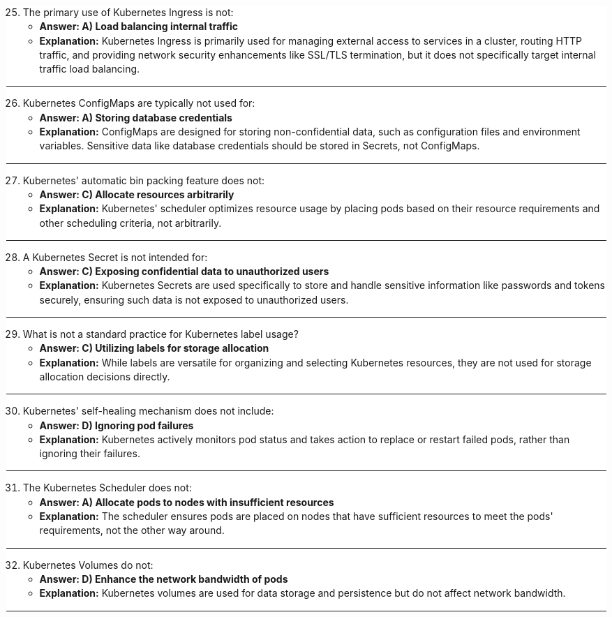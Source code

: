 25. The primary use of Kubernetes Ingress is not:
    - **Answer: A) Load balancing internal traffic**
    - **Explanation:** Kubernetes Ingress is primarily used for managing external access to services in a cluster, routing HTTP traffic, and providing network security enhancements like SSL/TLS termination, but it does not specifically target internal traffic load balancing.

---

26. Kubernetes ConfigMaps are typically not used for:
    - **Answer: A) Storing database credentials**
    - **Explanation:** ConfigMaps are designed for storing non-confidential data, such as configuration files and environment variables. Sensitive data like database credentials should be stored in Secrets, not ConfigMaps.

---

27. Kubernetes' automatic bin packing feature does not:
    - **Answer: C) Allocate resources arbitrarily**
    - **Explanation:** Kubernetes' scheduler optimizes resource usage by placing pods based on their resource requirements and other scheduling criteria, not arbitrarily.

---

28. A Kubernetes Secret is not intended for:
    - **Answer: C) Exposing confidential data to unauthorized users**
    - **Explanation:** Kubernetes Secrets are used specifically to store and handle sensitive information like passwords and tokens securely, ensuring such data is not exposed to unauthorized users.

---

29. What is not a standard practice for Kubernetes label usage?
    - **Answer: C) Utilizing labels for storage allocation**
    - **Explanation:** While labels are versatile for organizing and selecting Kubernetes resources, they are not used for storage allocation decisions directly.

---

30. Kubernetes' self-healing mechanism does not include:
    - **Answer: D) Ignoring pod failures**
    - **Explanation:** Kubernetes actively monitors pod status and takes action to replace or restart failed pods, rather than ignoring their failures.

---

31. The Kubernetes Scheduler does not:
    - **Answer: A) Allocate pods to nodes with insufficient resources**
    - **Explanation:** The scheduler ensures pods are placed on nodes that have sufficient resources to meet the pods' requirements, not the other way around.

---

32. Kubernetes Volumes do not:
    - **Answer: D) Enhance the network bandwidth of pods**
    - **Explanation:** Kubernetes volumes are used for data storage and persistence but do not affect network bandwidth.

---